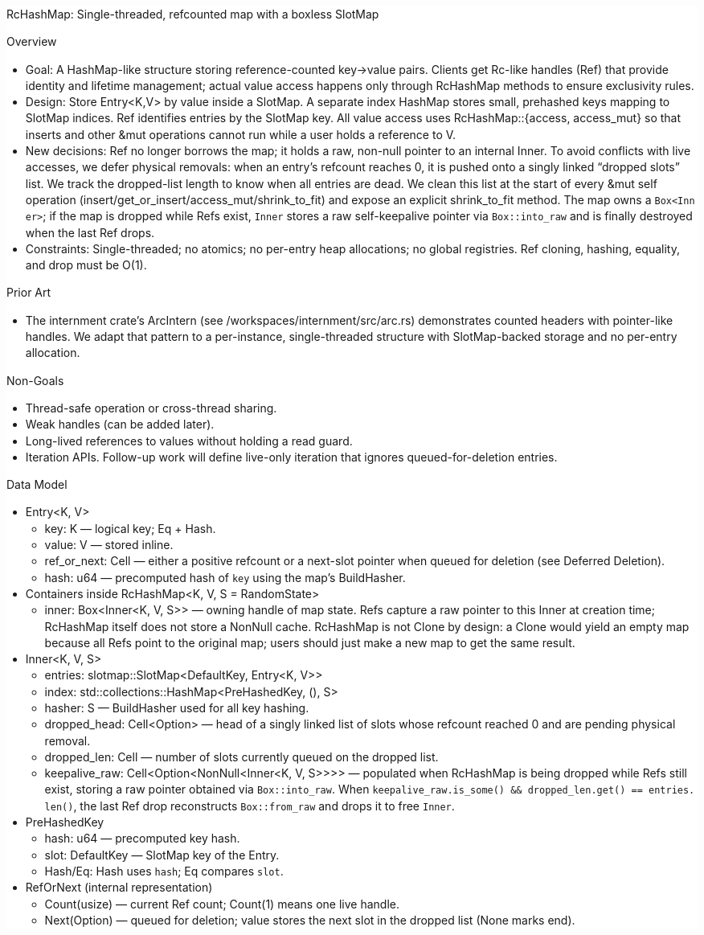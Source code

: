 RcHashMap: Single-threaded, refcounted map with a boxless SlotMap

Overview
- Goal: A HashMap-like structure storing reference-counted key→value pairs. Clients get Rc-like handles (Ref) that provide identity and lifetime management; actual value access happens only through RcHashMap methods to ensure exclusivity rules.
- Design: Store Entry<K,V> by value inside a SlotMap. A separate index HashMap stores small, prehashed keys mapping to SlotMap indices. Ref identifies entries by the SlotMap key. All value access uses RcHashMap::{access, access_mut} so that inserts and other &mut operations cannot run while a user holds a reference to V.
- New decisions: Ref no longer borrows the map; it holds a raw, non-null pointer to an internal Inner. To avoid conflicts with live accesses, we defer physical removals: when an entry’s refcount reaches 0, it is pushed onto a singly linked “dropped slots” list. We track the dropped-list length to know when all entries are dead. We clean this list at the start of every &mut self operation (insert/get_or_insert/access_mut/shrink_to_fit) and expose an explicit shrink_to_fit method. The map owns a `Box<Inner>`; if the map is dropped while Refs exist, `Inner` stores a raw self-keepalive pointer via `Box::into_raw` and is finally destroyed when the last Ref drops.
- Constraints: Single-threaded; no atomics; no per-entry heap allocations; no global registries. Ref cloning, hashing, equality, and drop must be O(1).

Prior Art
- The internment crate’s ArcIntern (see /workspaces/internment/src/arc.rs) demonstrates counted headers with pointer-like handles. We adapt that pattern to a per-instance, single-threaded structure with SlotMap-backed storage and no per-entry allocation.

Non-Goals
- Thread-safe operation or cross-thread sharing.
- Weak handles (can be added later).
- Long-lived references to values without holding a read guard.
- Iteration APIs. Follow-up work will define live-only iteration that ignores queued-for-deletion entries.

Data Model
- Entry<K, V>
  - key: K — logical key; Eq + Hash.
  - value: V — stored inline.
  - ref_or_next: Cell<RefOrNext> — either a positive refcount or a next-slot pointer when queued for deletion (see Deferred Deletion).
  - hash: u64 — precomputed hash of `key` using the map’s BuildHasher.
- Containers inside RcHashMap<K, V, S = RandomState>
  - inner: Box<Inner<K, V, S>> — owning handle of map state. Refs capture a raw pointer to this Inner at creation time; RcHashMap itself does not store a NonNull cache. RcHashMap is not Clone by design: a Clone would yield an empty map because all Refs point to the original map; users should just make a new map to get the same result.
- Inner<K, V, S>
  - entries: slotmap::SlotMap<DefaultKey, Entry<K, V>>
  - index: std::collections::HashMap<PreHashedKey, (), S>
  - hasher: S — BuildHasher used for all key hashing.
  - dropped_head: Cell<Option<DefaultKey>> — head of a singly linked list of slots whose refcount reached 0 and are pending physical removal.
  - dropped_len: Cell<usize> — number of slots currently queued on the dropped list.
  - keepalive_raw: Cell<Option<NonNull<Inner<K, V, S>>>> — populated when RcHashMap is being dropped while Refs still exist, storing a raw pointer obtained via `Box::into_raw`. When `keepalive_raw.is_some() && dropped_len.get() == entries.len()`, the last Ref drop reconstructs `Box::from_raw` and drops it to free `Inner`.
- PreHashedKey
  - hash: u64 — precomputed key hash.
  - slot: DefaultKey — SlotMap key of the Entry.
  - Hash/Eq: Hash uses `hash`; Eq compares `slot`.
- RefOrNext (internal representation)
  - Count(usize) — current Ref count; Count(1) means one live handle.
  - Next(Option<DefaultKey>) — queued for deletion; value stores the next slot in the dropped list (None marks end).
